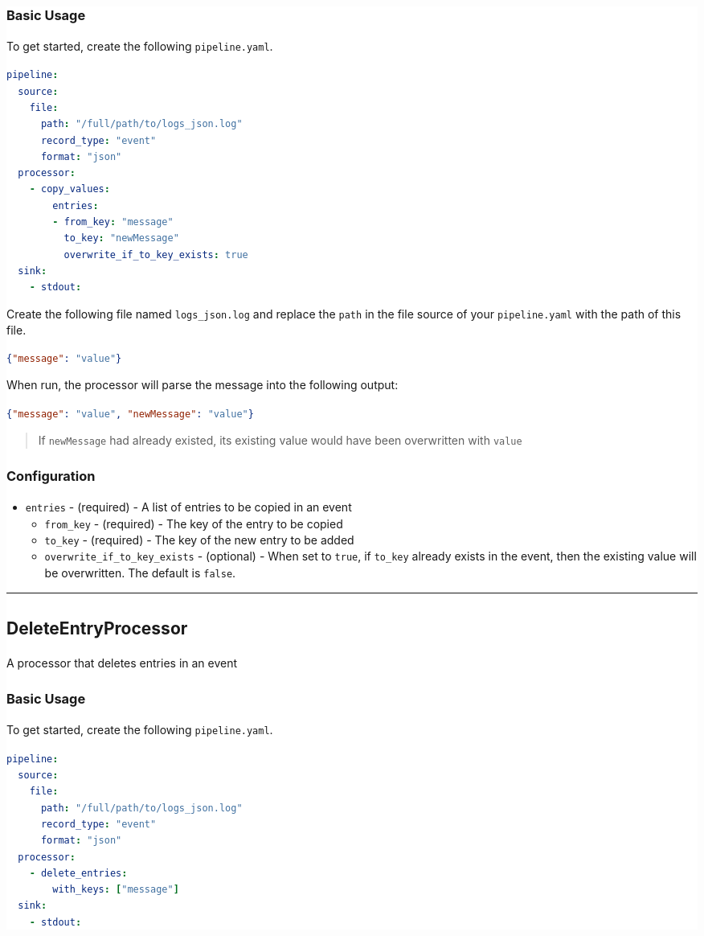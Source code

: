 ### Basic Usage
To get started, create the following `pipeline.yaml`.
```yaml
pipeline:
  source:
    file:
      path: "/full/path/to/logs_json.log"
      record_type: "event"
      format: "json"
  processor:
    - copy_values:
        entries:
        - from_key: "message"
          to_key: "newMessage"
          overwrite_if_to_key_exists: true
  sink:
    - stdout:
```

Create the following file named `logs_json.log` and replace the `path` in the file source of your `pipeline.yaml` with the path of this file.

```json
{"message": "value"}
```

When run, the processor will parse the message into the following output:

```json
{"message": "value", "newMessage": "value"}
```

> If `newMessage` had already existed, its existing value would have been overwritten with `value`

### Configuration
* `entries` - (required) - A list of entries to be copied in an event
    * `from_key` - (required) - The key of the entry to be copied
    * `to_key` - (required) - The key of the new entry to be added
    * `overwrite_if_to_key_exists` - (optional) - When set to `true`, if `to_key` already exists in the event, then the existing value will be overwritten. The default is `false`.

___

## DeleteEntryProcessor
A processor that deletes entries in an event

### Basic Usage
To get started, create the following `pipeline.yaml`.
```yaml
pipeline:
  source:
    file:
      path: "/full/path/to/logs_json.log"
      record_type: "event"
      format: "json"
  processor:
    - delete_entries:
        with_keys: ["message"]
  sink:
    - stdout:
```
